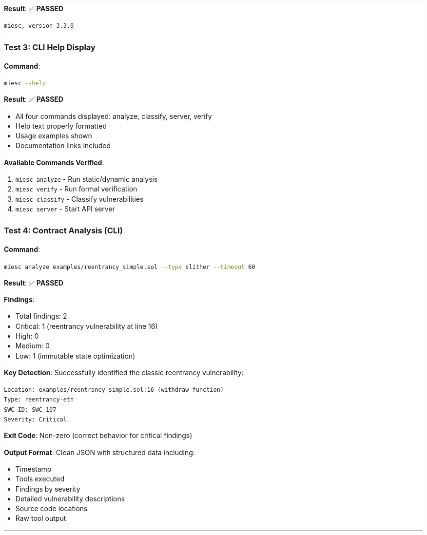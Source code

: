 **Result**: ✅ **PASSED**
```
miesc, version 3.3.0
```

### Test 3: CLI Help Display

**Command**:
```bash
miesc --help
```

**Result**: ✅ **PASSED**
- All four commands displayed: analyze, classify, server, verify
- Help text properly formatted
- Usage examples shown
- Documentation links included

**Available Commands Verified**:
1. `miesc analyze` - Run static/dynamic analysis
2. `miesc verify` - Run formal verification
3. `miesc classify` - Classify vulnerabilities
4. `miesc server` - Start API server

### Test 4: Contract Analysis (CLI)

**Command**:
```bash
miesc analyze examples/reentrancy_simple.sol --type slither --timeout 60
```

**Result**: ✅ **PASSED**

**Findings**:
- Total findings: 2
- Critical: 1 (reentrancy vulnerability at line 16)
- High: 0
- Medium: 0
- Low: 1 (immutable state optimization)

**Key Detection**: Successfully identified the classic reentrancy vulnerability:
```
Location: examples/reentrancy_simple.sol:16 (withdraw function)
Type: reentrancy-eth
SWC-ID: SWC-107
Severity: Critical
```

**Exit Code**: Non-zero (correct behavior for critical findings)

**Output Format**: Clean JSON with structured data including:
- Timestamp
- Tools executed
- Findings by severity
- Detailed vulnerability descriptions
- Source code locations
- Raw tool output

---